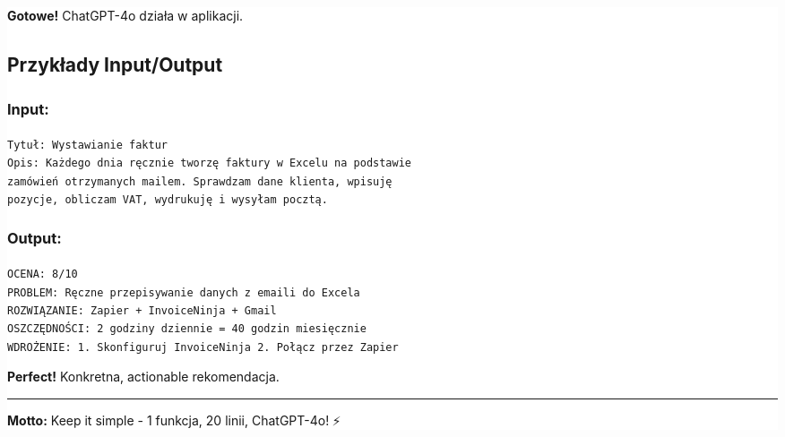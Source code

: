 **Gotowe!** ChatGPT-4o działa w aplikacji.

## Przykłady Input/Output

### Input:
```
Tytuł: Wystawianie faktur
Opis: Każdego dnia ręcznie tworzę faktury w Excelu na podstawie 
zamówień otrzymanych mailem. Sprawdzam dane klienta, wpisuję 
pozycje, obliczam VAT, wydrukuję i wysyłam pocztą.
```

### Output:
```
OCENA: 8/10
PROBLEM: Ręczne przepisywanie danych z emaili do Excela
ROZWIĄZANIE: Zapier + InvoiceNinja + Gmail
OSZCZĘDNOŚCI: 2 godziny dziennie = 40 godzin miesięcznie
WDROŻENIE: 1. Skonfiguruj InvoiceNinja 2. Połącz przez Zapier
```

**Perfect!** Konkretna, actionable rekomendacja.

---

**Motto:** Keep it simple - 1 funkcja, 20 linii, ChatGPT-4o! ⚡